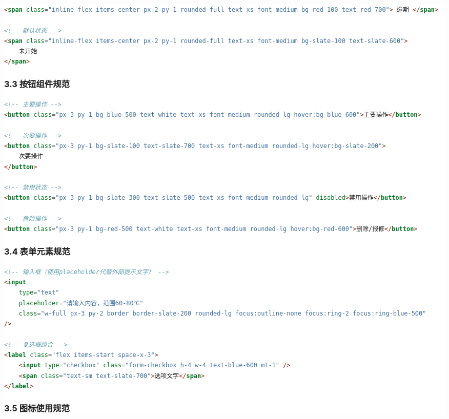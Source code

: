 ```html
<span class="inline-flex items-center px-2 py-1 rounded-full text-xs font-medium bg-red-100 text-red-700"> 逾期 </span>

<!-- 默认状态 -->
<span class="inline-flex items-center px-2 py-1 rounded-full text-xs font-medium bg-slate-100 text-slate-600">
	未开始
</span>
```

### 3.3 按钮组件规范

```html
<!-- 主要操作 -->
<button class="px-3 py-1 bg-blue-500 text-white text-xs font-medium rounded-lg hover:bg-blue-600">主要操作</button>

<!-- 次要操作 -->
<button class="px-3 py-1 bg-slate-100 text-slate-700 text-xs font-medium rounded-lg hover:bg-slate-200">
	次要操作
</button>

<!-- 禁用状态 -->
<button class="px-3 py-1 bg-slate-300 text-slate-500 text-xs font-medium rounded-lg" disabled>禁用操作</button>

<!-- 危险操作 -->
<button class="px-3 py-1 bg-red-500 text-white text-xs font-medium rounded-lg hover:bg-red-600">删除/报修</button>
```

### 3.4 表单元素规范

```html
<!-- 输入框（使用placeholder代替外部提示文字） -->
<input
	type="text"
	placeholder="请输入内容，范围60-80℃"
	class="w-full px-3 py-2 border border-slate-200 rounded-lg focus:outline-none focus:ring-2 focus:ring-blue-500"
/>

<!-- 复选框组合 -->
<label class="flex items-start space-x-3">
	<input type="checkbox" class="form-checkbox h-4 w-4 text-blue-600 mt-1" />
	<span class="text-sm text-slate-700">选项文字</span>
</label>
```

### 3.5 图标使用规范
